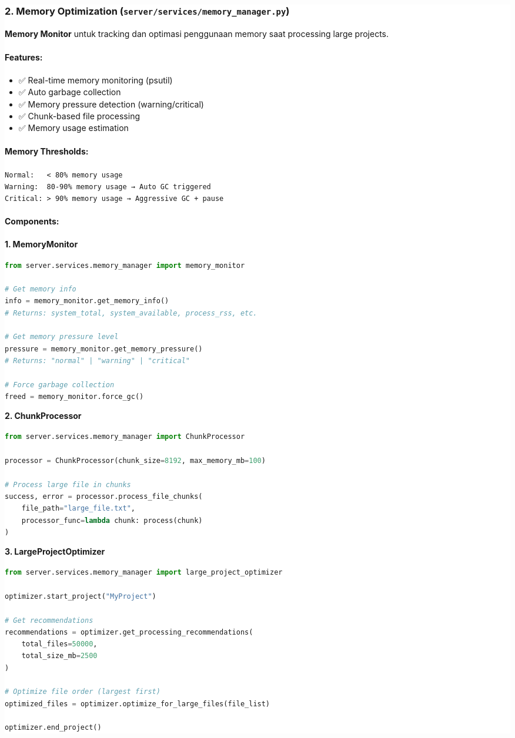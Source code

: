
### 2. **Memory Optimization** (`server/services/memory_manager.py`)

**Memory Monitor** untuk tracking dan optimasi penggunaan memory saat processing large projects.

#### Features:
- ✅ Real-time memory monitoring (psutil)
- ✅ Auto garbage collection
- ✅ Memory pressure detection (warning/critical)
- ✅ Chunk-based file processing
- ✅ Memory usage estimation

#### Memory Thresholds:
```
Normal:   < 80% memory usage
Warning:  80-90% memory usage → Auto GC triggered
Critical: > 90% memory usage → Aggressive GC + pause
```

#### Components:

**1. MemoryMonitor**
```python
from server.services.memory_manager import memory_monitor

# Get memory info
info = memory_monitor.get_memory_info()
# Returns: system_total, system_available, process_rss, etc.

# Get memory pressure level
pressure = memory_monitor.get_memory_pressure()
# Returns: "normal" | "warning" | "critical"

# Force garbage collection
freed = memory_monitor.force_gc()
```

**2. ChunkProcessor**
```python
from server.services.memory_manager import ChunkProcessor

processor = ChunkProcessor(chunk_size=8192, max_memory_mb=100)

# Process large file in chunks
success, error = processor.process_file_chunks(
    file_path="large_file.txt",
    processor_func=lambda chunk: process(chunk)
)
```

**3. LargeProjectOptimizer**
```python
from server.services.memory_manager import large_project_optimizer

optimizer.start_project("MyProject")

# Get recommendations
recommendations = optimizer.get_processing_recommendations(
    total_files=50000,
    total_size_mb=2500
)

# Optimize file order (largest first)
optimized_files = optimizer.optimize_for_large_files(file_list)

optimizer.end_project()
```